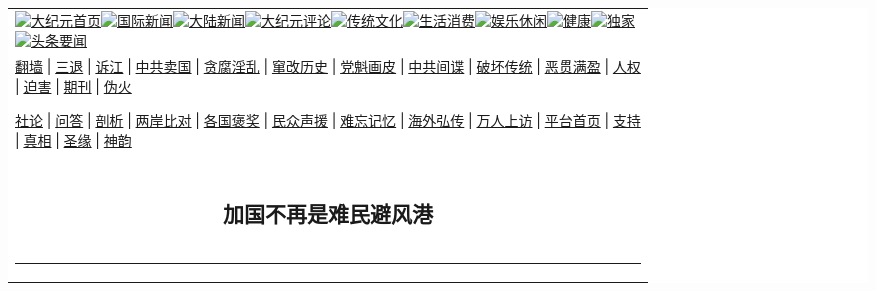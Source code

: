 <a name="1" id="1" target="_blank"></a><span id="1"></span>
<table align=center border="0"><tr><td colspan="2" VALIGN=TOP><a href="https://github.com/nuoeml334/djy/blob/master/gb/nf1351518.md#1"><img src="https://raw.githubusercontent.com/nuoeml334/www/master/t/djy/1.jpg" title="大纪元首页" alt="大纪元首页"></a><a href="https://github.com/nuoeml334/djy/blob/master/gb/n24hr.md#1"><img src="https://raw.githubusercontent.com/nuoeml334/www/master/t/djy/3.jpg" title="国际新闻" alt="国际新闻"></a><a href="https://github.com/nuoeml334/djy/blob/master/gb/nsc413.md#1"><img src="https://raw.githubusercontent.com/nuoeml334/www/master/t/djy/4.jpg" title="大陆新闻" alt="大陆新闻"></a><a href="https://github.com/nuoeml334/djy/blob/master/gb/news392.md#1"><img src="https://raw.githubusercontent.com/nuoeml334/www/master/t/djy/5.jpg" title="大纪元评论" alt="大纪元评论"></a><a href="https://github.com/nuoeml334/djy/blob/master/gb/news2007.md#1"><img src="https://raw.githubusercontent.com/nuoeml334/www/master/t/djy/6.jpg" title="传统文化" alt="传统文化"></a><a href="https://github.com/nuoeml334/djy/blob/master/gb/news2008.md#1"><img src="https://raw.githubusercontent.com/nuoeml334/www/master/t/djy/7.jpg" title="生活消费" alt="生活消费"></a><a href="https://github.com/nuoeml334/djy/blob/master/gb/ncyule.md#1"><img src="https://raw.githubusercontent.com/nuoeml334/www/master/t/djy/8.jpg" title="娱乐休闲" alt="娱乐休闲"></a><a href="https://github.com/nuoeml334/djy/blob/master/gb/nsc1002.md#1"><img src="https://raw.githubusercontent.com/nuoeml334/www/master/t/djy/9.jpg" title="健康" alt="健康"></a><a href="https://github.com/nuoeml334/djy/blob/master/gb/nf6092.md#1"><img src="https://raw.githubusercontent.com/nuoeml334/www/master/t/djy/10a.jpg" title="独家" alt="独家"></a><a href="https://github.com/nuoeml334/djy/blob/master/gb/nf4514.md#1"><img src="https://raw.githubusercontent.com/nuoeml334/www/master/t/djy/12a.jpg" title="头条要闻" alt="头条要闻"></a></td></tr>
<tr><td colspan="2" VALIGN=TOP><a target="_blank" href="https://github.com/nuoeml334/www/blob/master/README.md?zsrh#1">翻墙</a> | <a target="_blank" href="https://github.com/nuoeml334/djy/blob/master/gb/nf5657.md#1">三退</a> | <a target="_blank" href="https://github.com/nuoeml334/djy/blob/master/gb/nf6124.md#1">诉江</a> | <a target="_blank" href="https://github.com/nuoeml334/djy/blob/master/gb/nf1176117.md#1">中共卖国</a> | <a target="_blank" href="https://github.com/nuoeml334/djy/blob/master/gb/nf5773.md#1">贪腐淫乱</a> | <a target="_blank" href="https://github.com/nuoeml334/djy/blob/master/gb/nf1176115.md#1">窜改历史</a> | <a target="_blank" href="https://github.com/nuoeml334/djy/blob/master/gb/nf1176107.md#1">党魁画皮</a> | <a target="_blank" href="https://github.com/nuoeml334/djy/blob/master/gb/nf1320400.md#1">中共间谍</a> | <a target="_blank" href="https://github.com/nuoeml334/djy/blob/master/gb/nf1176114.md#1">破坏传统</a> | <a target="_blank" href="https://github.com/nuoeml334/ntdtv/blob/master/gb/prog447_1.md#1">恶贯满盈</a> | <a target="_blank" href="https://github.com/nuoeml334/djy/blob/master/gb/ncid278.md#1">人权</a> | <a target="_blank" href="https://github.com/nuoeml334/djy/blob/master/gb/nf1176111.md#1">迫害</a> | <a target="_blank" href="https://gitlab.com/szzdlab/mh-qikan/blob/master/README.md#1">期刊</a> | <a target="_blank" href="https://github.com/nuoeml334/djy/blob/master/gb/nf5562.md#1">伪火</a></p><p><a target="_blank" href="https://github.com/nuoeml334/djy/blob/master/gb/9p.md#1">社论</a> | <a target="_blank" href="https://github.com/nuoeml334/djy/blob/master/gb/nf4378.md#1">问答</a> | <a target="_blank" href="https://github.com/nuoeml334/djy/blob/master/gb/nf5792.md#1">剖析</a> | <a target="_blank" href="https://github.com/nuoeml334/djy/blob/master/gb/nf5735.md#1">两岸比对</a> | <a target="_blank" href="https://github.com/nuoeml334/djy/blob/master/gb/nf6119.md#1">各国褒奖</a> | <a target="_blank" href="https://github.com/nuoeml334/djy/blob/master/gb/nf6120.md#1">民众声援</a> | <a target="_blank" href="https://github.com/nuoeml334/djy/blob/master/gb/nf1188594.md#1">难忘记忆</a> | <a target="_blank" href="https://github.com/nuoeml334/djy/blob/master/gb/nf3180.md#1">海外弘传</a> | <a target="_blank" href="https://github.com/nuoeml334/djy/blob/master/gb/nf5410.md#1">万人上访</a> | <a target="_blank" href="https://github.com/nuoeml334/www/blob/master/README.md?zsrh#1">平台首页</a> | <a target="_blank" href="https://github.com/nuoeml334/djy/blob/master/gb/nf4386.md#1">支持</a> | <a target="_blank" href="https://github.com/nuoeml334/djy/blob/master/gb/nf4389.md#1">真相</a> | <a target="_blank" href="https://github.com/nuoeml334/djy/blob/master/gb/nf5790.md#1">圣缘</a> | <a target="_blank" href="https://github.com/nuoeml334/djy/blob/master/gb/nf4786.md#1">神韵</a></td></tr>
<tr><td VALIGN=TOP width="626"><h2 align=center>加国不再是难民避风港</h2>

<h6></h6>
<hr>